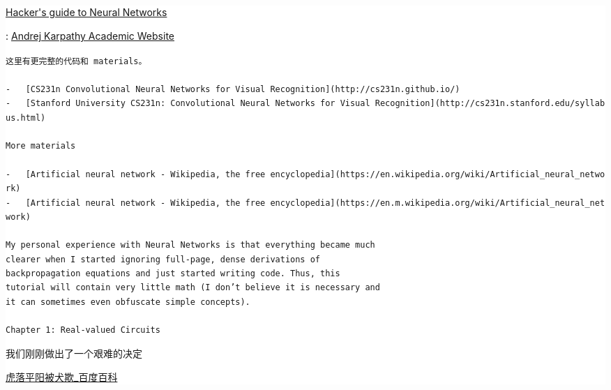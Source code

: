 [Hacker's guide to Neural Networks](http://karpathy.github.io/neuralnets/)

:   [Andrej Karpathy Academic Website](http://cs.stanford.edu/people/karpathy/)

    这里有更完整的代码和 materials。

    -   [CS231n Convolutional Neural Networks for Visual Recognition](http://cs231n.github.io/)
    -   [Stanford University CS231n: Convolutional Neural Networks for Visual Recognition](http://cs231n.stanford.edu/syllabus.html)

    More materials

    -   [Artificial neural network - Wikipedia, the free encyclopedia](https://en.wikipedia.org/wiki/Artificial_neural_network)
    -   [Artificial neural network - Wikipedia, the free encyclopedia](https://en.m.wikipedia.org/wiki/Artificial_neural_network)

    My personal experience with Neural Networks is that everything became much
    clearer when I started ignoring full-page, dense derivations of
    backpropagation equations and just started writing code. Thus, this
    tutorial will contain very little math (I don’t believe it is necessary and
    it can sometimes even obfuscate simple concepts).

    Chapter 1: Real-valued Circuits

我们刚刚做出了一个艰难的决定

[虎落平阳被犬欺_百度百科](http://baike.baidu.com/link?url=lOXv_2p1NBl2yYFXSwd7myiKBQdjCHe6gB7QUTIeL26gjYPuEWAdnGUQtIFwXCHEJLPufFjzhVqvi-jBy1b90K)
